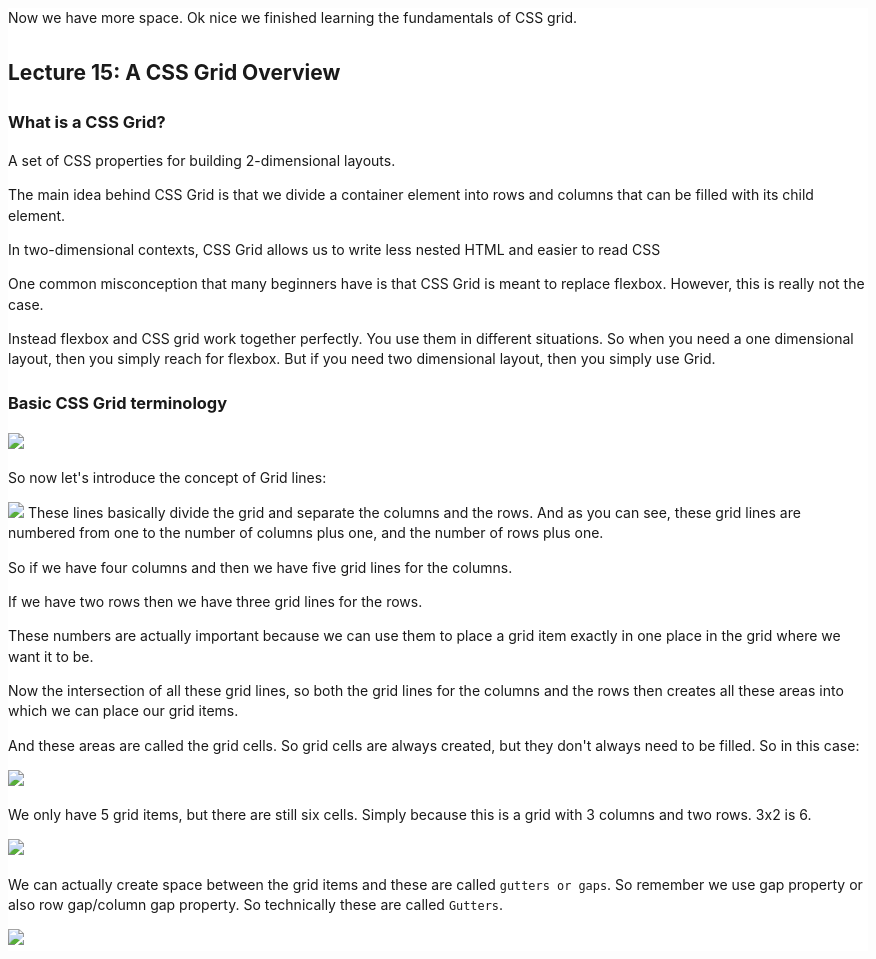 Now we have more space. Ok nice we finished learning the fundamentals of CSS grid.

## Lecture 15: A CSS Grid Overview

### What is a CSS Grid?

A set of CSS properties for building 2-dimensional layouts.

The main idea behind CSS Grid is that we divide a container element into rows and columns that can be filled with its child element.

In two-dimensional contexts, CSS Grid allows us to write less nested HTML and easier to read CSS

One common misconception that many beginners have is that CSS Grid is meant to replace flexbox. However, this is really not the case.

Instead flexbox and CSS grid work together perfectly. You use them in different situations. So when you need a one dimensional layout, then you simply reach for flexbox. But if you need two dimensional layout, then you simply use Grid.

### Basic CSS Grid terminology

<img src="noteImg/Section 4 - Lecture 15/img--1.jpg">

So now let's introduce the concept of Grid lines:

<img src="noteImg/Section 4 - Lecture 15/img--2.jpg">
These lines basically divide the grid and separate the columns and the rows. And as you can see, these grid lines are numbered from one to the number of columns plus one, and the number of rows plus one.

So if we have four columns and then we have five grid lines for the columns.

If we have two rows then we have three grid lines for the rows.

These numbers are actually important because we can use them to place a grid item exactly in one place in the grid where we want it to be.

Now the intersection of all these grid lines, so both the grid lines for the columns and the rows then creates all these areas into which we can place our grid items.

And these areas are called the grid cells. So grid cells are always created, but they don't always need to be filled. So in this case:

<img src="noteImg/Section 4 - Lecture 15/img--3.jpg">

We only have 5 grid items, but there are still six cells. Simply because this is a grid with 3 columns and two rows. 3x2 is 6.

<img src="noteImg/Section 4 - Lecture 15/img--4.jpg">

We can actually create space between the grid items and these are called `gutters or gaps`. So remember we use gap property or also row gap/column gap property. So technically these are called `Gutters`.

<img src="noteImg/Section 4 - Lecture 15/img--5.jpg">
